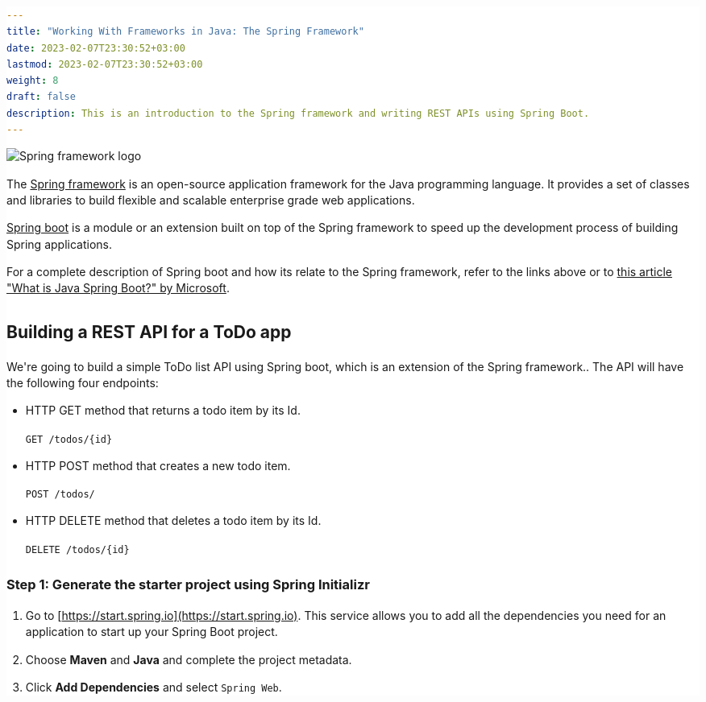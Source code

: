 ```yaml
---
title: "Working With Frameworks in Java: The Spring Framework"
date: 2023-02-07T23:30:52+03:00
lastmod: 2023-02-07T23:30:52+03:00
weight: 8
draft: false
description: This is an introduction to the Spring framework and writing REST APIs using Spring Boot.
---
```


![Spring framework logo](/images/notes/spring-framework/spring-logo.svg)

The [Spring framework](https://spring.io/projects/spring-framework) is an open-source application framework for the Java programming language. It provides a set of classes and libraries to build flexible and scalable enterprise grade web applications.

[Spring boot](https://spring.io/projects/spring-boot) is a module or an extension built on top of the Spring framework to speed up the development process of building Spring applications.

For a complete description of Spring boot and how its relate to the Spring framework, refer to the links above or to [this article "What is Java Spring Boot?" by Microsoft](https://azure.microsoft.com/en-us/resources/cloud-computing-dictionary/what-is-java-spring-boot/).



## Building a REST API for a ToDo app

We're going to build a simple ToDo list API using Spring boot, which is an extension of the Spring framework.. The API will have the following four endpoints:

- HTTP GET method that returns a todo item by its Id.
  ```
  GET /todos/{id}
  ```
- HTTP POST method that creates a new todo item.
  ```
  POST /todos/
  ```
- HTTP DELETE method that deletes a todo item by its Id.
  ```
  DELETE /todos/{id}
  ```
  
  
### Step 1: Generate the starter project using Spring Initializr


1. Go to [https://start.spring.io](https://start.spring.io). This service allows you to add all the dependencies you need for an application to start up your Spring Boot project.

2. Choose **Maven** and **Java** and complete the project metadata.

3. Click **Add Dependencies** and select `Spring Web`.
